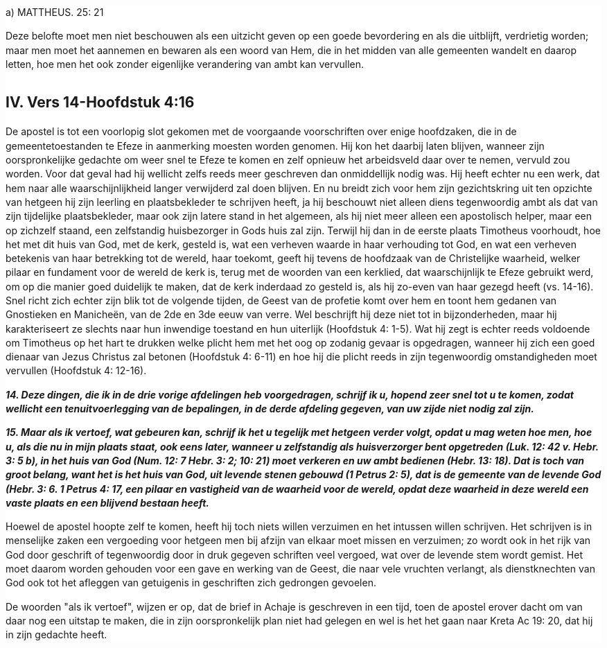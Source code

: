 a) MATTHEUS. 25: 21

Deze belofte moet men niet beschouwen als een uitzicht geven op een goede bevordering en als die uitblijft, verdrietig worden; maar men moet het aannemen en bewaren als een woord van Hem, die in het midden van alle gemeenten wandelt en daarop letten, hoe men het ook zonder eigenlijke verandering van ambt kan vervullen.

## IV. Vers 14-Hoofdstuk 4:16
De apostel is tot een voorlopig slot gekomen met de voorgaande voorschriften over enige hoofdzaken, die in de gemeentetoestanden te Efeze in aanmerking moesten worden genomen. Hij kon het daarbij laten blijven, wanneer zijn oorspronkelijke gedachte om weer snel te Efeze te komen en zelf opnieuw het arbeidsveld daar over te nemen, vervuld zou worden. Voor dat geval had hij wellicht zelfs reeds meer geschreven dan onmiddellijk nodig was. Hij heeft echter nu een werk, dat hem naar alle waarschijnlijkheid langer verwijderd zal doen blijven. En nu breidt zich voor hem zijn gezichtskring uit ten opzichte van hetgeen hij zijn leerling en plaatsbekleder te schrijven heeft, ja hij beschouwt niet alleen diens tegenwoordig ambt als dat van zijn tijdelijke plaatsbekleder, maar ook zijn latere stand in het algemeen, als hij niet meer alleen een apostolisch helper, maar een op zichzelf staand, een zelfstandig huisbezorger in Gods huis zal zijn. Terwijl hij dan in de eerste plaats Timotheus voorhoudt, hoe het met dit huis van God, met de kerk, gesteld is, wat een verheven waarde in haar verhouding tot God, en wat een verheven betekenis van haar betrekking tot de wereld, haar toekomt, geeft hij tevens de hoofdzaak van de Christelijke waarheid, welker pilaar en fundament voor de wereld de kerk is, terug met de woorden van een kerklied, dat waarschijnlijk te Efeze gebruikt werd, om op die manier goed duidelijk te maken, dat de kerk inderdaad zo gesteld is, als hij zo-even van haar gezegd heeft (vs. 14-16). Snel richt zich echter zijn blik tot de volgende tijden, de Geest van de profetie komt over hem en toont hem gedanen van Gnostieken en Manicheën, van de 2de en 3de eeuw van verre. Wel beschrijft hij deze niet tot in bijzonderheden, maar hij karakteriseert ze slechts naar hun inwendige toestand en hun uiterlijk (Hoofdstuk 4: 1-5). Wat hij zegt is echter reeds voldoende om Timotheus op het hart te drukken welke plicht hem met het oog op zodanig gevaar is opgedragen, wanneer hij zich een goed dienaar van Jezus Christus zal betonen (Hoofdstuk 4: 6-11) en hoe hij die plicht reeds in zijn tegenwoordig omstandigheden moet vervullen (Hoofdstuk 4: 12-16).

***14. Deze dingen, die ik in de drie vorige afdelingen heb voorgedragen, schrijf ik u, hopend zeer snel tot u te komen, zodat wellicht een tenuitvoerlegging van de bepalingen, in de derde afdeling gegeven, van uw zijde niet nodig zal zijn.***

***15. Maar als ik vertoef, wat gebeuren kan, schrijf ik het u tegelijk met hetgeen verder volgt, opdat u mag weten hoe men, hoe u, als die nu in mijn plaats staat, ook eens later, wanneer u zelfstandig als huisverzorger bent opgetreden (Luk. 12: 42 v. Hebr. 3: 5 b), in het huis van God (Num. 12: 7 Hebr. 3: 2; 10: 21) moet verkeren en uw ambt bedienen (Hebr. 13: 18). Dat is toch van groot belang, want het is het huis van God, uit levende stenen gebouwd (1 Petrus 2: 5), dat is de gemeente van de levende God (Hebr. 3: 6. 1 Petrus 4: 17, een pilaar en vastigheid van de waarheid voor de wereld, opdat deze waarheid in deze wereld een vaste plaats en een blijvend bestaan heeft.***

Hoewel de apostel hoopte zelf te komen, heeft hij toch niets willen verzuimen en het intussen willen schrijven. Het schrijven is in menselijke zaken een vergoeding voor hetgeen men bij afzijn van elkaar moet missen en verzuimen; zo wordt ook in het rijk van God door geschrift of tegenwoordig door in druk gegeven schriften veel vergoed, wat over de levende stem wordt gemist. Het moet daarom worden gehouden voor een gave en werking van de Geest, die naar vele vruchten verlangt, als dienstknechten van God ook tot het afleggen van getuigenis in geschriften zich gedrongen gevoelen.

De woorden "als ik vertoef", wijzen er op, dat de brief in Achaje is geschreven in een tijd, toen de apostel erover dacht om van daar nog een uitstap te maken, die in zijn oorspronkelijk plan niet had gelegen en wel is het het gaan naar Kreta Ac 19: 20, dat hij in zijn gedachte heeft.
